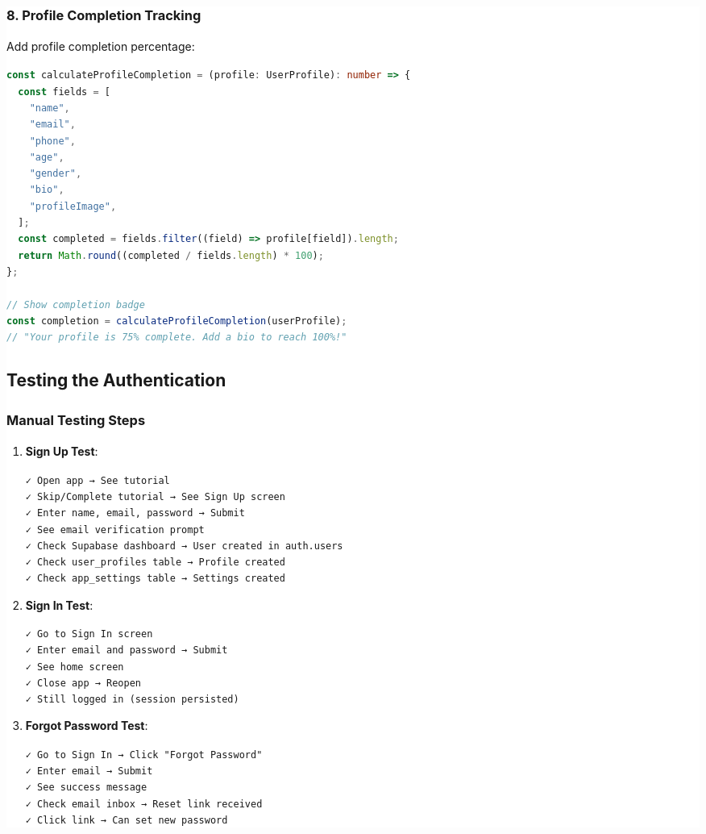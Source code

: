 ### 8. Profile Completion Tracking

Add profile completion percentage:

```typescript
const calculateProfileCompletion = (profile: UserProfile): number => {
  const fields = [
    "name",
    "email",
    "phone",
    "age",
    "gender",
    "bio",
    "profileImage",
  ];
  const completed = fields.filter((field) => profile[field]).length;
  return Math.round((completed / fields.length) * 100);
};

// Show completion badge
const completion = calculateProfileCompletion(userProfile);
// "Your profile is 75% complete. Add a bio to reach 100%!"
```

## Testing the Authentication

### Manual Testing Steps

1. **Sign Up Test**:

   ```
   ✓ Open app → See tutorial
   ✓ Skip/Complete tutorial → See Sign Up screen
   ✓ Enter name, email, password → Submit
   ✓ See email verification prompt
   ✓ Check Supabase dashboard → User created in auth.users
   ✓ Check user_profiles table → Profile created
   ✓ Check app_settings table → Settings created
   ```

2. **Sign In Test**:

   ```
   ✓ Go to Sign In screen
   ✓ Enter email and password → Submit
   ✓ See home screen
   ✓ Close app → Reopen
   ✓ Still logged in (session persisted)
   ```

3. **Forgot Password Test**:

   ```
   ✓ Go to Sign In → Click "Forgot Password"
   ✓ Enter email → Submit
   ✓ See success message
   ✓ Check email inbox → Reset link received
   ✓ Click link → Can set new password
   ```

